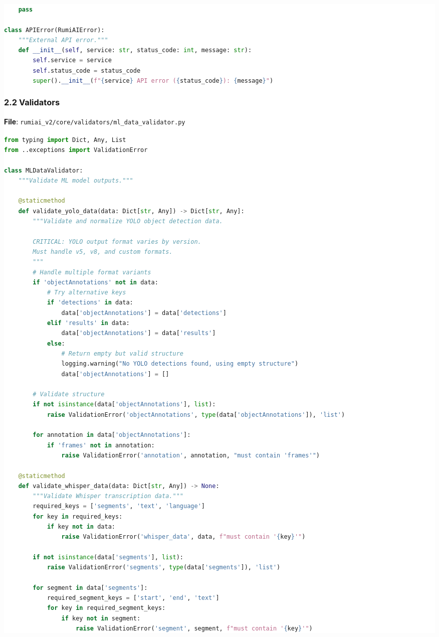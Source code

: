 ```python
    pass

class APIError(RumiAIError):
    """External API error."""
    def __init__(self, service: str, status_code: int, message: str):
        self.service = service
        self.status_code = status_code
        super().__init__(f"{service} API error ({status_code}): {message}")
```

### 2.2 Validators

**File**: `rumiai_v2/core/validators/ml_data_validator.py`

```python
from typing import Dict, Any, List
from ..exceptions import ValidationError

class MLDataValidator:
    """Validate ML model outputs."""
    
    @staticmethod
    def validate_yolo_data(data: Dict[str, Any]) -> Dict[str, Any]:
        """Validate and normalize YOLO object detection data.
        
        CRITICAL: YOLO output format varies by version.
        Must handle v5, v8, and custom formats.
        """
        # Handle multiple format variants
        if 'objectAnnotations' not in data:
            # Try alternative keys
            if 'detections' in data:
                data['objectAnnotations'] = data['detections']
            elif 'results' in data:
                data['objectAnnotations'] = data['results']
            else:
                # Return empty but valid structure
                logging.warning("No YOLO detections found, using empty structure")
                data['objectAnnotations'] = []
        
        # Validate structure
        if not isinstance(data['objectAnnotations'], list):
            raise ValidationError('objectAnnotations', type(data['objectAnnotations']), 'list')
        
        for annotation in data['objectAnnotations']:
            if 'frames' not in annotation:
                raise ValidationError('annotation', annotation, "must contain 'frames'")
    
    @staticmethod
    def validate_whisper_data(data: Dict[str, Any]) -> None:
        """Validate Whisper transcription data."""
        required_keys = ['segments', 'text', 'language']
        for key in required_keys:
            if key not in data:
                raise ValidationError('whisper_data', data, f"must contain '{key}'")
        
        if not isinstance(data['segments'], list):
            raise ValidationError('segments', type(data['segments']), 'list')
        
        for segment in data['segments']:
            required_segment_keys = ['start', 'end', 'text']
            for key in required_segment_keys:
                if key not in segment:
                    raise ValidationError('segment', segment, f"must contain '{key}'")
```